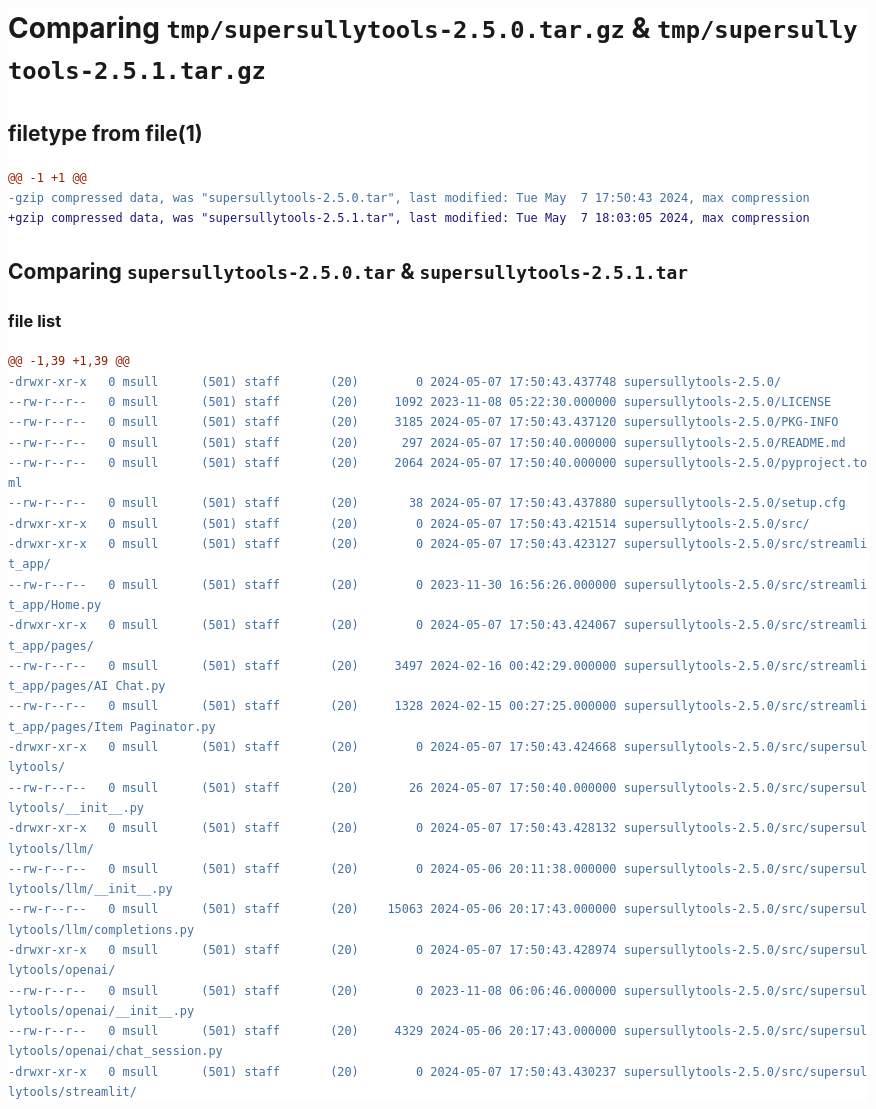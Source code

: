 # Comparing `tmp/supersullytools-2.5.0.tar.gz` & `tmp/supersullytools-2.5.1.tar.gz`

## filetype from file(1)

```diff
@@ -1 +1 @@
-gzip compressed data, was "supersullytools-2.5.0.tar", last modified: Tue May  7 17:50:43 2024, max compression
+gzip compressed data, was "supersullytools-2.5.1.tar", last modified: Tue May  7 18:03:05 2024, max compression
```

## Comparing `supersullytools-2.5.0.tar` & `supersullytools-2.5.1.tar`

### file list

```diff
@@ -1,39 +1,39 @@
-drwxr-xr-x   0 msull      (501) staff       (20)        0 2024-05-07 17:50:43.437748 supersullytools-2.5.0/
--rw-r--r--   0 msull      (501) staff       (20)     1092 2023-11-08 05:22:30.000000 supersullytools-2.5.0/LICENSE
--rw-r--r--   0 msull      (501) staff       (20)     3185 2024-05-07 17:50:43.437120 supersullytools-2.5.0/PKG-INFO
--rw-r--r--   0 msull      (501) staff       (20)      297 2024-05-07 17:50:40.000000 supersullytools-2.5.0/README.md
--rw-r--r--   0 msull      (501) staff       (20)     2064 2024-05-07 17:50:40.000000 supersullytools-2.5.0/pyproject.toml
--rw-r--r--   0 msull      (501) staff       (20)       38 2024-05-07 17:50:43.437880 supersullytools-2.5.0/setup.cfg
-drwxr-xr-x   0 msull      (501) staff       (20)        0 2024-05-07 17:50:43.421514 supersullytools-2.5.0/src/
-drwxr-xr-x   0 msull      (501) staff       (20)        0 2024-05-07 17:50:43.423127 supersullytools-2.5.0/src/streamlit_app/
--rw-r--r--   0 msull      (501) staff       (20)        0 2023-11-30 16:56:26.000000 supersullytools-2.5.0/src/streamlit_app/Home.py
-drwxr-xr-x   0 msull      (501) staff       (20)        0 2024-05-07 17:50:43.424067 supersullytools-2.5.0/src/streamlit_app/pages/
--rw-r--r--   0 msull      (501) staff       (20)     3497 2024-02-16 00:42:29.000000 supersullytools-2.5.0/src/streamlit_app/pages/AI Chat.py
--rw-r--r--   0 msull      (501) staff       (20)     1328 2024-02-15 00:27:25.000000 supersullytools-2.5.0/src/streamlit_app/pages/Item Paginator.py
-drwxr-xr-x   0 msull      (501) staff       (20)        0 2024-05-07 17:50:43.424668 supersullytools-2.5.0/src/supersullytools/
--rw-r--r--   0 msull      (501) staff       (20)       26 2024-05-07 17:50:40.000000 supersullytools-2.5.0/src/supersullytools/__init__.py
-drwxr-xr-x   0 msull      (501) staff       (20)        0 2024-05-07 17:50:43.428132 supersullytools-2.5.0/src/supersullytools/llm/
--rw-r--r--   0 msull      (501) staff       (20)        0 2024-05-06 20:11:38.000000 supersullytools-2.5.0/src/supersullytools/llm/__init__.py
--rw-r--r--   0 msull      (501) staff       (20)    15063 2024-05-06 20:17:43.000000 supersullytools-2.5.0/src/supersullytools/llm/completions.py
-drwxr-xr-x   0 msull      (501) staff       (20)        0 2024-05-07 17:50:43.428974 supersullytools-2.5.0/src/supersullytools/openai/
--rw-r--r--   0 msull      (501) staff       (20)        0 2023-11-08 06:06:46.000000 supersullytools-2.5.0/src/supersullytools/openai/__init__.py
--rw-r--r--   0 msull      (501) staff       (20)     4329 2024-05-06 20:17:43.000000 supersullytools-2.5.0/src/supersullytools/openai/chat_session.py
-drwxr-xr-x   0 msull      (501) staff       (20)        0 2024-05-07 17:50:43.430237 supersullytools-2.5.0/src/supersullytools/streamlit/
```